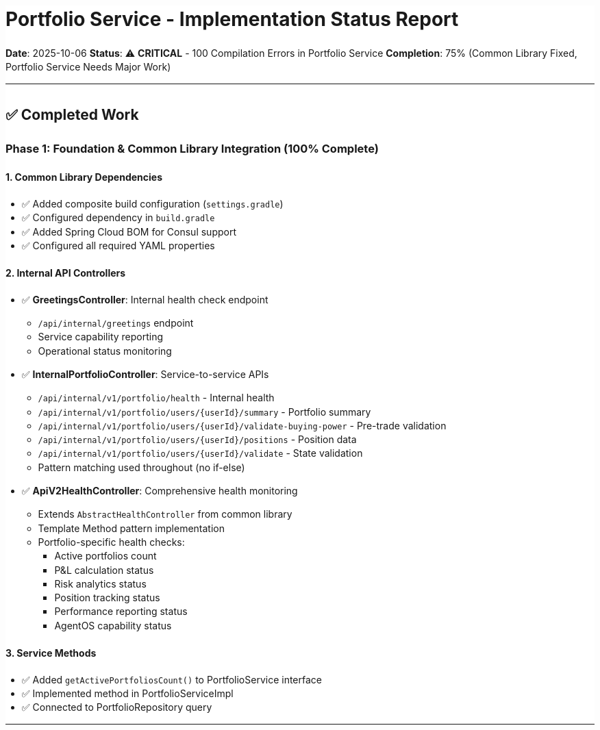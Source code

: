 # Portfolio Service - Implementation Status Report

**Date**: 2025-10-06
**Status**: ⚠️ **CRITICAL** - 100 Compilation Errors in Portfolio Service
**Completion**: 75% (Common Library Fixed, Portfolio Service Needs Major Work)

---

## ✅ Completed Work

### Phase 1: Foundation & Common Library Integration (100% Complete)

#### 1. Common Library Dependencies
- ✅ Added composite build configuration (`settings.gradle`)
- ✅ Configured dependency in `build.gradle`
- ✅ Added Spring Cloud BOM for Consul support
- ✅ Configured all required YAML properties

#### 2. Internal API Controllers
- ✅ **GreetingsController**: Internal health check endpoint
  - `/api/internal/greetings` endpoint
  - Service capability reporting
  - Operational status monitoring

- ✅ **InternalPortfolioController**: Service-to-service APIs
  - `/api/internal/v1/portfolio/health` - Internal health
  - `/api/internal/v1/portfolio/users/{userId}/summary` - Portfolio summary
  - `/api/internal/v1/portfolio/users/{userId}/validate-buying-power` - Pre-trade validation
  - `/api/internal/v1/portfolio/users/{userId}/positions` - Position data
  - `/api/internal/v1/portfolio/users/{userId}/validate` - State validation
  - Pattern matching used throughout (no if-else)

- ✅ **ApiV2HealthController**: Comprehensive health monitoring
  - Extends `AbstractHealthController` from common library
  - Template Method pattern implementation
  - Portfolio-specific health checks:
    - Active portfolios count
    - P&L calculation status
    - Risk analytics status
    - Position tracking status
    - Performance reporting status
    - AgentOS capability status

#### 3. Service Methods
- ✅ Added `getActivePortfoliosCount()` to PortfolioService interface
- ✅ Implemented method in PortfolioServiceImpl
- ✅ Connected to PortfolioRepository query

---

